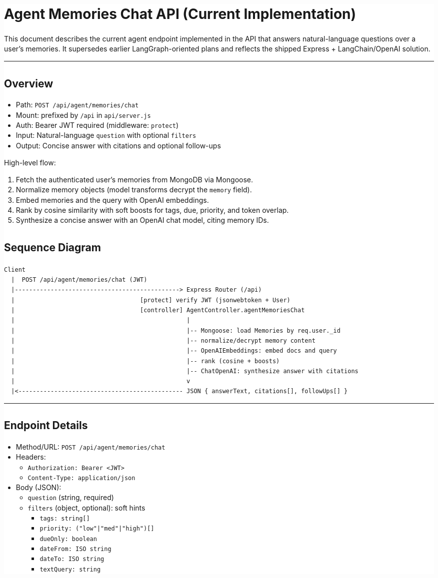 # Agent Memories Chat API (Current Implementation)

This document describes the current agent endpoint implemented in the API that answers natural-language questions over a user’s memories. It supersedes earlier LangGraph-oriented plans and reflects the shipped Express + LangChain/OpenAI solution.

---

## Overview

- Path: `POST /api/agent/memories/chat`
- Mount: prefixed by `/api` in `api/server.js`
- Auth: Bearer JWT required (middleware: `protect`)
- Input: Natural-language `question` with optional `filters`
- Output: Concise answer with citations and optional follow-ups

High-level flow:
1) Fetch the authenticated user’s memories from MongoDB via Mongoose.
2) Normalize memory objects (model transforms decrypt the `memory` field).
3) Embed memories and the query with OpenAI embeddings.
4) Rank by cosine similarity with soft boosts for tags, due, priority, and token overlap.
5) Synthesize a concise answer with an OpenAI chat model, citing memory IDs.

## Sequence Diagram

```text
Client
  |  POST /api/agent/memories/chat (JWT)
  |----------------------------------------------> Express Router (/api)
  |                                   [protect] verify JWT (jsonwebtoken + User)
  |                                   [controller] AgentController.agentMemoriesChat
  |                                                |
  |                                                |-- Mongoose: load Memories by req.user._id
  |                                                |-- normalize/decrypt memory content
  |                                                |-- OpenAIEmbeddings: embed docs and query
  |                                                |-- rank (cosine + boosts)
  |                                                |-- ChatOpenAI: synthesize answer with citations
  |                                                v
  |<---------------------------------------------- JSON { answerText, citations[], followUps[] }
```

---

## Endpoint Details

- Method/URL: `POST /api/agent/memories/chat`
- Headers:
  - `Authorization: Bearer <JWT>`
  - `Content-Type: application/json`
- Body (JSON):
  - `question` (string, required)
  - `filters` (object, optional): soft hints
    - `tags: string[]`
    - `priority: ("low"|"med"|"high")[]`
    - `dueOnly: boolean`
    - `dateFrom: ISO string`
    - `dateTo: ISO string`
    - `textQuery: string`

